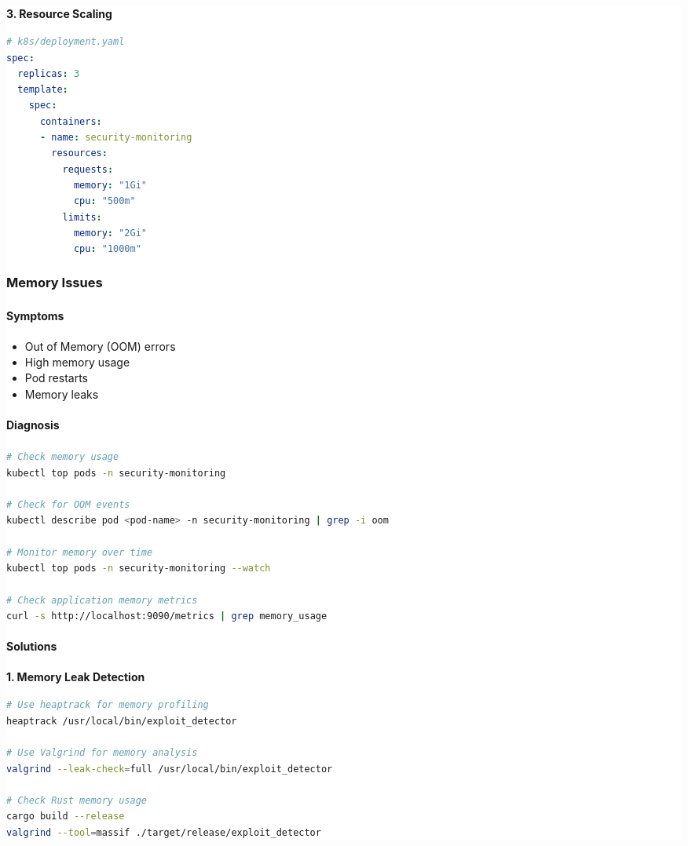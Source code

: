 **3. Resource Scaling**
```yaml
# k8s/deployment.yaml
spec:
  replicas: 3
  template:
    spec:
      containers:
      - name: security-monitoring
        resources:
          requests:
            memory: "1Gi"
            cpu: "500m"
          limits:
            memory: "2Gi"
            cpu: "1000m"
```

### Memory Issues

#### Symptoms
- Out of Memory (OOM) errors
- High memory usage
- Pod restarts
- Memory leaks

#### Diagnosis
```bash
# Check memory usage
kubectl top pods -n security-monitoring

# Check for OOM events
kubectl describe pod <pod-name> -n security-monitoring | grep -i oom

# Monitor memory over time
kubectl top pods -n security-monitoring --watch

# Check application memory metrics
curl -s http://localhost:9090/metrics | grep memory_usage
```

#### Solutions

**1. Memory Leak Detection**
```bash
# Use heaptrack for memory profiling
heaptrack /usr/local/bin/exploit_detector

# Use Valgrind for memory analysis
valgrind --leak-check=full /usr/local/bin/exploit_detector

# Check Rust memory usage
cargo build --release
valgrind --tool=massif ./target/release/exploit_detector
```
